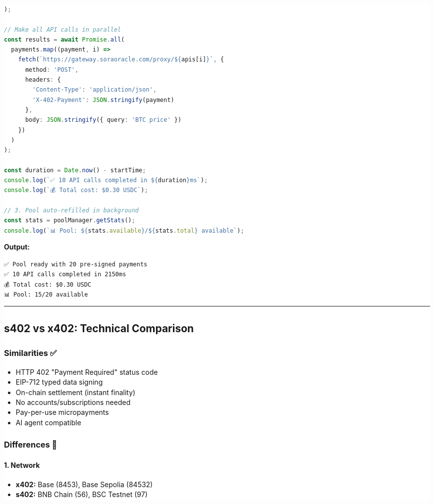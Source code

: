 ```typescript
);

// Make all API calls in parallel
const results = await Promise.all(
  payments.map((payment, i) => 
    fetch(`https://gateway.soraoracle.com/proxy/${apis[i]}`, {
      method: 'POST',
      headers: {
        'Content-Type': 'application/json',
        'X-402-Payment': JSON.stringify(payment)
      },
      body: JSON.stringify({ query: 'BTC price' })
    })
  )
);

const duration = Date.now() - startTime;
console.log(`✅ 10 API calls completed in ${duration}ms`);
console.log(`💰 Total cost: $0.30 USDC`);

// 3. Pool auto-refilled in background
const stats = poolManager.getStats();
console.log(`📊 Pool: ${stats.available}/${stats.total} available`);
```

**Output:**
```
✅ Pool ready with 20 pre-signed payments
✅ 10 API calls completed in 2150ms
💰 Total cost: $0.30 USDC
📊 Pool: 15/20 available
```

---

## **s402 vs x402: Technical Comparison**

### **Similarities** ✅

- HTTP 402 "Payment Required" status code
- EIP-712 typed data signing
- On-chain settlement (instant finality)
- No accounts/subscriptions needed
- Pay-per-use micropayments
- AI agent compatible

### **Differences** 🔄

#### **1. Network**
- **x402:** Base (8453), Base Sepolia (84532)
- **s402:** BNB Chain (56), BSC Testnet (97)
